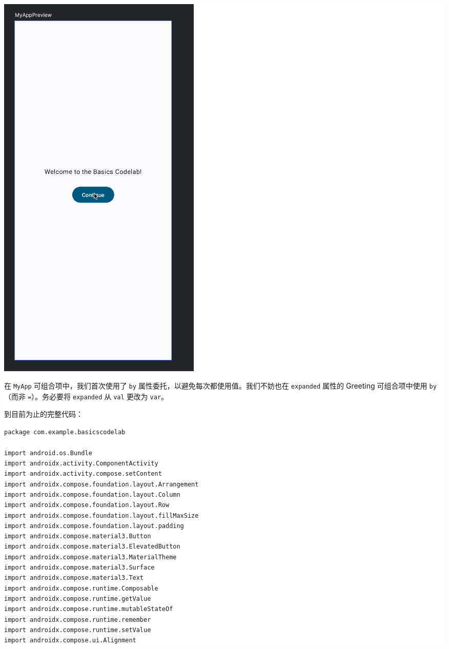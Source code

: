 ![25915eb273a7ef49.gif](./assets/25915eb273a7ef49.gif)

在 `MyApp` 可组合项中，我们首次使用了 `by` 属性委托，以避免每次都使用值。我们不妨也在 `expanded` 属性的 Greeting 可组合项中使用 `by`（而非 `=`）。务必要将 `expanded` 从 `val` 更改为 `var`。

到目前为止的完整代码：

```
package com.example.basicscodelab

import android.os.Bundle
import androidx.activity.ComponentActivity
import androidx.activity.compose.setContent
import androidx.compose.foundation.layout.Arrangement
import androidx.compose.foundation.layout.Column
import androidx.compose.foundation.layout.Row
import androidx.compose.foundation.layout.fillMaxSize
import androidx.compose.foundation.layout.padding
import androidx.compose.material3.Button
import androidx.compose.material3.ElevatedButton
import androidx.compose.material3.MaterialTheme
import androidx.compose.material3.Surface
import androidx.compose.material3.Text
import androidx.compose.runtime.Composable
import androidx.compose.runtime.getValue
import androidx.compose.runtime.mutableStateOf
import androidx.compose.runtime.remember
import androidx.compose.runtime.setValue
import androidx.compose.ui.Alignment
```